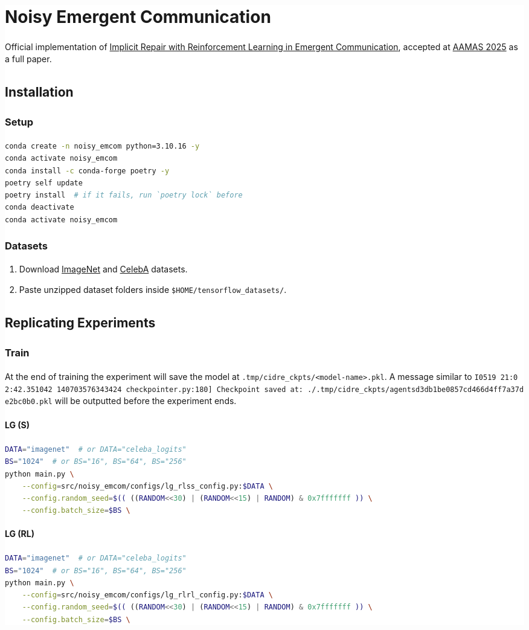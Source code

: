 # Noisy Emergent Communication

Official implementation of [Implicit Repair with Reinforcement Learning in Emergent Communication](https://arxiv.org/abs/2502.12624), accepted at [AAMAS 2025](https://aamas2025.org) as a full paper.

## Installation

### Setup

```bash
conda create -n noisy_emcom python=3.10.16 -y
conda activate noisy_emcom
conda install -c conda-forge poetry -y
poetry self update
poetry install  # if it fails, run `poetry lock` before
conda deactivate
conda activate noisy_emcom
```

### Datasets

1. Download [ImageNet](https://cloud.hlt.inesc-id.pt/nextcloud/index.php/s/2Pgy8d2QcKMRFYY) and [CelebA](https://cloud.hlt.inesc-id.pt/nextcloud/index.php/s/2Pgy8d2QcKMRFYY) datasets.

2. Paste unzipped dataset folders inside `$HOME/tensorflow_datasets/`.

## Replicating Experiments

### Train

At the end of training the experiment will save the model at `.tmp/cidre_ckpts/<model-name>.pkl`. A message similar to `I0519 21:02:42.351042 140703576343424 checkpointer.py:180] Checkpoint saved at: ./.tmp/cidre_ckpts/agentsd3db1be0857cd466d4ff7a37de2bc0b0.pkl` will be outputted before the experiment ends.

#### LG (S)

```bash
DATA="imagenet"  # or DATA="celeba_logits"
BS="1024"  # or BS="16", BS="64", BS="256"
python main.py \
    --config=src/noisy_emcom/configs/lg_rlss_config.py:$DATA \
    --config.random_seed=$(( ((RANDOM<<30) | (RANDOM<<15) | RANDOM) & 0x7fffffff )) \
    --config.batch_size=$BS \
```

#### LG (RL)

```bash
DATA="imagenet"  # or DATA="celeba_logits"
BS="1024"  # or BS="16", BS="64", BS="256"
python main.py \
    --config=src/noisy_emcom/configs/lg_rlrl_config.py:$DATA \
    --config.random_seed=$(( ((RANDOM<<30) | (RANDOM<<15) | RANDOM) & 0x7fffffff )) \
    --config.batch_size=$BS \
```

